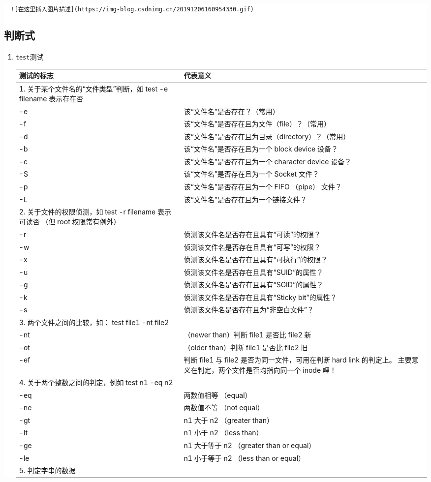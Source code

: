       ![在这里插入图片描述](https://img-blog.csdnimg.cn/20191206160954330.gif)

## 判断式

1. `test`测试

   | 测试的标志                                                                     | 代表意义                                                                                                                |
   | ------------------------------------------------------------------------------ | ----------------------------------------------------------------------------------------------------------------------- |
   | 1. 关于某个文件名的“文件类型”判断，如 test -e filename 表示存在否              |
   | -e                                                                             | 该“文件名”是否存在？（常用）                                                                                            |
   | -f                                                                             | 该“文件名”是否存在且为文件（file）？（常用）                                                                            |
   | -d                                                                             | 该“文件名”是否存在且为目录（directory）？（常用）                                                                       |
   | -b                                                                             | 该“文件名”是否存在且为一个 block device 设备？                                                                          |
   | -c                                                                             | 该“文件名”是否存在且为一个 character device 设备？                                                                      |
   | -S                                                                             | 该“文件名”是否存在且为一个 Socket 文件？                                                                                |
   | -p                                                                             | 该“文件名”是否存在且为一个 FIFO （pipe） 文件？                                                                         |
   | -L                                                                             | 该“文件名”是否存在且为一个链接文件？                                                                                    |
   | 2. 关于文件的权限侦测，如 test -r filename 表示可读否 （但 root 权限常有例外） |                                                                                                                         |
   | -r                                                                             | 侦测该文件名是否存在且具有“可读”的权限？                                                                                |
   | -w                                                                             | 侦测该文件名是否存在且具有“可写”的权限？                                                                                |
   | -x                                                                             | 侦测该文件名是否存在且具有“可执行”的权限？                                                                              |
   | -u                                                                             | 侦测该文件名是否存在且具有“SUID”的属性？                                                                                |
   | -g                                                                             | 侦测该文件名是否存在且具有“SGID”的属性？                                                                                |
   | -k                                                                             | 侦测该文件名是否存在且具有“Sticky bit”的属性？                                                                          |
   | -s                                                                             | 侦测该文件名是否存在且为“非空白文件”？                                                                                  |
   | 3. 两个文件之间的比较，如： test file1 -nt file2                               |                                                                                                                         |
   | -nt                                                                            | （newer than）判断 file1 是否比 file2 新                                                                                |
   | -ot                                                                            | （older than）判断 file1 是否比 file2 旧                                                                                |
   | -ef                                                                            | 判断 file1 与 file2 是否为同一文件，可用在判断 hard link 的判定上。 主要意义在判定，两个文件是否均指向同一个 inode 哩！ |
   | 4. 关于两个整数之间的判定，例如 test n1 -eq n2                                 |                                                                                                                         |
   | -eq                                                                            | 两数值相等 （equal）                                                                                                    |
   | -ne                                                                            | 两数值不等 （not equal）                                                                                                |
   | -gt                                                                            | n1 大于 n2 （greater than）                                                                                             |
   | -lt                                                                            | n1 小于 n2 （less than）                                                                                                |
   | -ge                                                                            | n1 大于等于 n2 （greater than or equal）                                                                                |
   | -le                                                                            | n1 小于等于 n2 （less than or equal）                                                                                   |
   | 5. 判定字串的数据                                                              |                                                                                                                         |